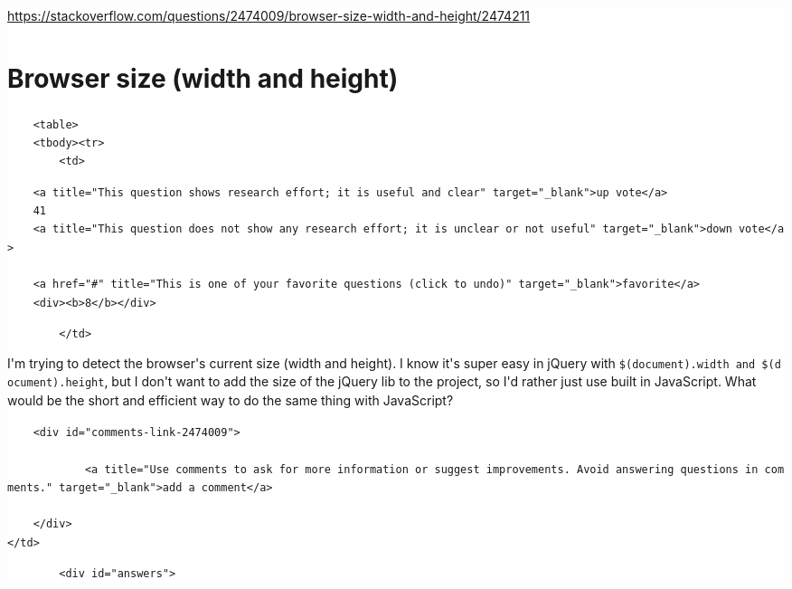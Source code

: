 <a href="https://stackoverflow.com/questions/2474009/browser-size-width-and-height/2474211">https://stackoverflow.com/questions/2474009/browser-size-width-and-height/2474211</a><div id="articleHeader"><h1>Browser size (width and height)</h1></div>

            

<div id="question">

        <table>
        <tbody><tr>
            <td>
                

<div>
        
        <a title="This question shows research effort; it is useful and clear" target="_blank">up vote</a>
        41
        <a title="This question does not show any research effort; it is unclear or not useful" target="_blank">down vote</a>

        <a href="#" title="This is one of your favorite questions (click to undo)" target="_blank">favorite</a>
        <div><b>8</b></div>


</div>

            </td>
            
<td>
<div>
    <div>

<p>I'm trying to detect the browser's current size (width and height). I know it's super easy in jQuery with <code>$(document).width and $(document).height</code>, but I don't want to add the size of the jQuery lib to the project, so I'd rather just use built in JavaScript. What would be the short and efficient way to do the same thing with JavaScript?</p>
    </div>
    
    
</div>
</td>
        </tr>
                
<tr>
    <td></td>
    <td>
	    

        <div id="comments-link-2474009">

                <a title="Use comments to ask for more information or suggest improvements. Avoid answering questions in comments." target="_blank">add a comment</a>
            
        </div>         
    </td>
</tr>        </tbody></table>
</div>

            <div id="answers">
